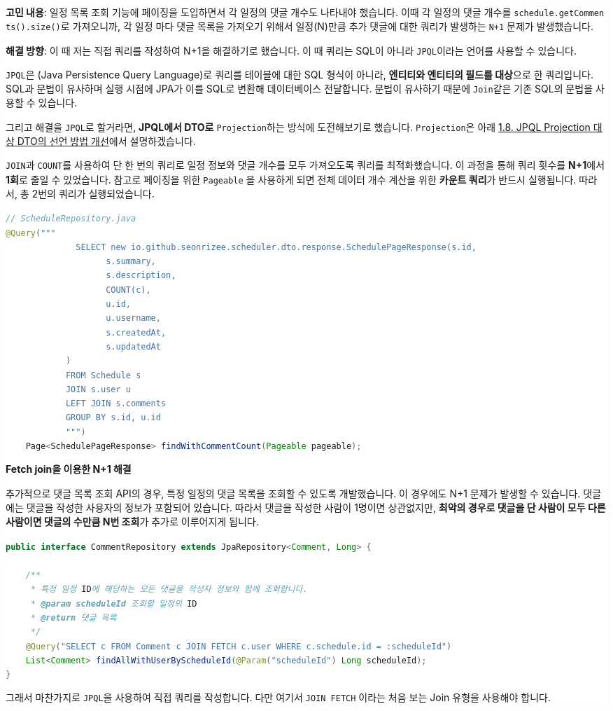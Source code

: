 **고민 내용**: 일정 목록 조회 기능에 페이징을 도입하면서 각 일정의 댓글 개수도 나타내야 했습니다. 이때 각 일정의 댓글 개수를 `schedule.getComments().size()`로 가져오니까, 각 일정 마다 댓글 목록을 가져오기 위해서 일정(N)만큼 추가 댓글에 대한 쿼리가 발생하는 `N+1` 문제가 발생했습니다.

**해결 방향**: 이 때 저는 직접 쿼리를 작성하여 N+1을 해결하기로 했습니다. 이 때 쿼리는 SQL이 아니라 `JPQL`이라는 언어를 사용할 수 있습니다. 

`JPQL`은 (Java Persistence Query Language)로 쿼리를 테이블에 대한 SQL 형식이 아니라, **엔티티와 엔티티의 필드를 대상**으로 한 쿼리입니다. SQL과 문법이 유사하며 실행 시점에 JPA가 이를 SQL로 변환해 데이터베이스 전달합니다. 문법이 유사하기 때문에 `Join`같은 기존 SQL의 문법을 사용할 수 있습니다.

그리고 해결을 `JPQL`로 할거라면, **JPQL에서 DTO로** `Projection`하는 방식에 도전해보기로 했습니다. `Projection`은 아래 [1.8. JPQL Projection 대상 DTO의 선언 방법 개선](#18-jpql-projection-대상-dto의-선언-방법-개선)에서 설명하겠습니다.

`JOIN`과 `COUNT`를 사용하여 단 한 번의 쿼리로 일정 정보와 댓글 개수를 모두 가져오도록 쿼리를 최적화했습니다. 이 과정을 통해 쿼리 횟수를 **N+1**에서 **1회**로 줄일 수 있었습니다. 참고로 페이징을 위한 `Pageable` 을 사용하게 되면 전체 데이터 개수 계산을 위한 **카운트 쿼리**가 반드시 실행됩니다. 따라서, 총 2번의 쿼리가 실행되었습니다.

```java
// ScheduleRepository.java
@Query("""
	          SELECT new io.github.seonrizee.scheduler.dto.response.SchedulePageResponse(s.id,
                    s.summary,
                    s.description,
                    COUNT(c),
                    u.id,
                    u.username,
                    s.createdAt,
                    s.updatedAt
            )
            FROM Schedule s
            JOIN s.user u
            LEFT JOIN s.comments
            GROUP BY s.id, u.id
            """)
    Page<SchedulePageResponse> findWithCommentCount(Pageable pageable);
```

**Fetch join을 이용한 N+1 해결**

추가적으로 댓글 목록 조회 API의 경우, 특정 일정의 댓글 목록을 조회할 수 있도록 개발했습니다. 이 경우에도 N+1 문제가 발생할 수 있습니다. 댓글에는 댓글을 작성한 사용자의 정보가 포함되어 있습니다. 따라서 댓글을 작성한 사람이 1명이면 상관없지만, **최악의 경우로 댓글을 단 사람이 모두 다른 사람이면 댓글의 수만큼 N번 조회**가 추가로 이루어지게 됩니다. 

```java
public interface CommentRepository extends JpaRepository<Comment, Long> {

    /**
     * 특정 일정 ID에 해당하는 모든 댓글을 작성자 정보와 함께 조회합니다.
     * @param scheduleId 조회할 일정의 ID
     * @return 댓글 목록
     */
    @Query("SELECT c FROM Comment c JOIN FETCH c.user WHERE c.schedule.id = :scheduleId")
    List<Comment> findAllWithUserByScheduleId(@Param("scheduleId") Long scheduleId);
}
```

그래서 마찬가지로 `JPQL`을 사용하여 직접 쿼리를 작성합니다. 다만 여기서 `JOIN FETCH` 이라는 처음 보는 Join 유형을 사용해야 합니다.
